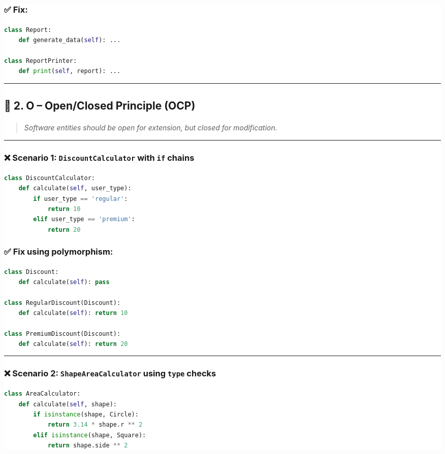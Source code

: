 ### ✅ Fix:

```python
class Report:
    def generate_data(self): ...

class ReportPrinter:
    def print(self, report): ...
```

---

## 🔹 2. **O – Open/Closed Principle (OCP)**

> *Software entities should be open for extension, but closed for modification.*

---

### ❌ Scenario 1: `DiscountCalculator` with `if` chains

```python
class DiscountCalculator:
    def calculate(self, user_type):
        if user_type == 'regular':
            return 10
        elif user_type == 'premium':
            return 20
```

### ✅ Fix using polymorphism:

```python
class Discount:
    def calculate(self): pass

class RegularDiscount(Discount):
    def calculate(self): return 10

class PremiumDiscount(Discount):
    def calculate(self): return 20
```

---

### ❌ Scenario 2: `ShapeAreaCalculator` using `type` checks

```python
class AreaCalculator:
    def calculate(self, shape):
        if isinstance(shape, Circle):
            return 3.14 * shape.r ** 2
        elif isinstance(shape, Square):
            return shape.side ** 2
```
